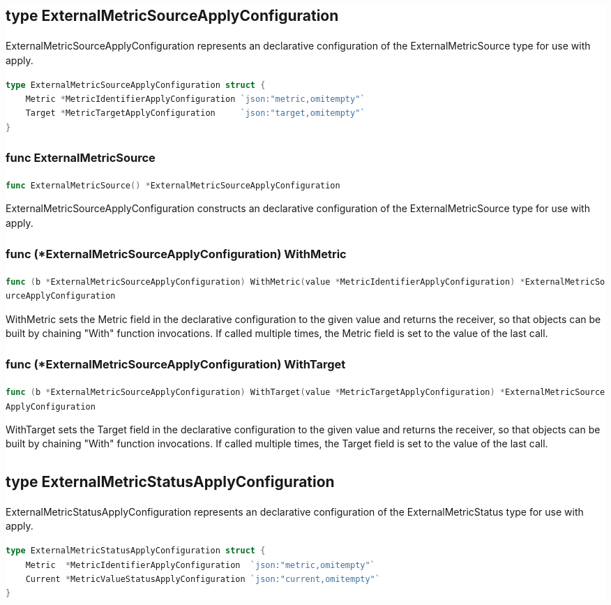 ## type ExternalMetricSourceApplyConfiguration

ExternalMetricSourceApplyConfiguration represents an declarative configuration of the ExternalMetricSource type for use with apply.

```go
type ExternalMetricSourceApplyConfiguration struct {
    Metric *MetricIdentifierApplyConfiguration `json:"metric,omitempty"`
    Target *MetricTargetApplyConfiguration     `json:"target,omitempty"`
}
```

### func ExternalMetricSource

```go
func ExternalMetricSource() *ExternalMetricSourceApplyConfiguration
```

ExternalMetricSourceApplyConfiguration constructs an declarative configuration of the ExternalMetricSource type for use with apply.

### func \(\*ExternalMetricSourceApplyConfiguration\) WithMetric

```go
func (b *ExternalMetricSourceApplyConfiguration) WithMetric(value *MetricIdentifierApplyConfiguration) *ExternalMetricSourceApplyConfiguration
```

WithMetric sets the Metric field in the declarative configuration to the given value and returns the receiver, so that objects can be built by chaining "With" function invocations. If called multiple times, the Metric field is set to the value of the last call.

### func \(\*ExternalMetricSourceApplyConfiguration\) WithTarget

```go
func (b *ExternalMetricSourceApplyConfiguration) WithTarget(value *MetricTargetApplyConfiguration) *ExternalMetricSourceApplyConfiguration
```

WithTarget sets the Target field in the declarative configuration to the given value and returns the receiver, so that objects can be built by chaining "With" function invocations. If called multiple times, the Target field is set to the value of the last call.

## type ExternalMetricStatusApplyConfiguration

ExternalMetricStatusApplyConfiguration represents an declarative configuration of the ExternalMetricStatus type for use with apply.

```go
type ExternalMetricStatusApplyConfiguration struct {
    Metric  *MetricIdentifierApplyConfiguration  `json:"metric,omitempty"`
    Current *MetricValueStatusApplyConfiguration `json:"current,omitempty"`
}
```
